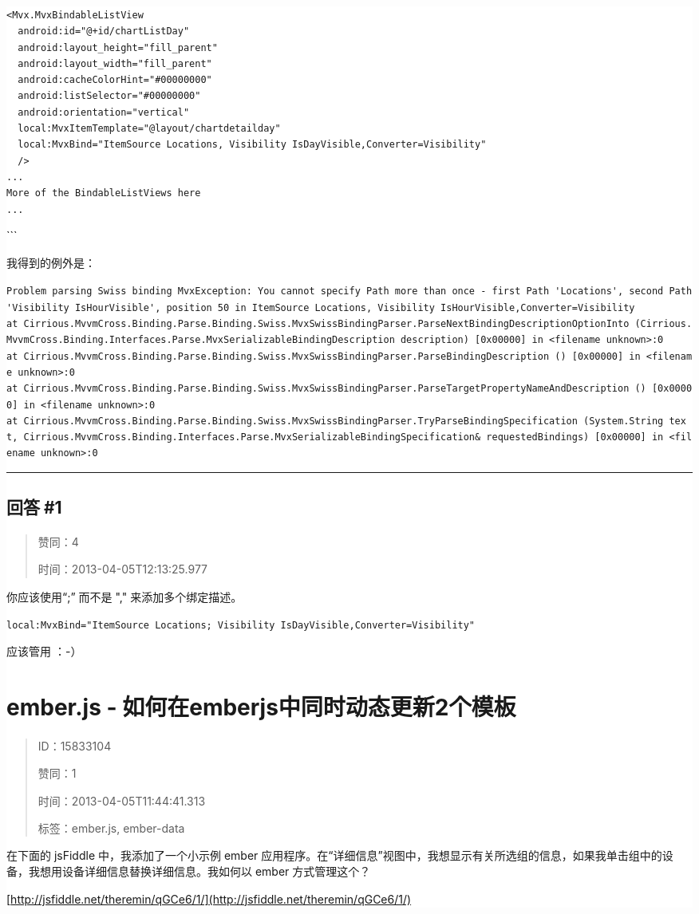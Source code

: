     <Mvx.MvxBindableListView
      android:id="@+id/chartListDay"
      android:layout_height="fill_parent"
      android:layout_width="fill_parent"
      android:cacheColorHint="#00000000"
      android:listSelector="#00000000"
      android:orientation="vertical"
      local:MvxItemTemplate="@layout/chartdetailday"
      local:MvxBind="ItemSource Locations, Visibility IsDayVisible,Converter=Visibility"
      />
    ...
    More of the BindableListViews here
    ...
  </RelativeLayout>
</FrameLayout> 
```

我得到的例外是：

```
Problem parsing Swiss binding MvxException: You cannot specify Path more than once - first Path 'Locations', second Path 'Visibility IsHourVisible', position 50 in ItemSource Locations, Visibility IsHourVisible,Converter=Visibility
at Cirrious.MvvmCross.Binding.Parse.Binding.Swiss.MvxSwissBindingParser.ParseNextBindingDescriptionOptionInto (Cirrious.MvvmCross.Binding.Interfaces.Parse.MvxSerializableBindingDescription description) [0x00000] in <filename unknown>:0 
at Cirrious.MvvmCross.Binding.Parse.Binding.Swiss.MvxSwissBindingParser.ParseBindingDescription () [0x00000] in <filename unknown>:0 
at Cirrious.MvvmCross.Binding.Parse.Binding.Swiss.MvxSwissBindingParser.ParseTargetPropertyNameAndDescription () [0x00000] in <filename unknown>:0 
at Cirrious.MvvmCross.Binding.Parse.Binding.Swiss.MvxSwissBindingParser.TryParseBindingSpecification (System.String text, Cirrious.MvvmCross.Binding.Interfaces.Parse.MvxSerializableBindingSpecification& requestedBindings) [0x00000] in <filename unknown>:0 
```

* * *

## 回答 #1

> 赞同：4
> 
> 时间：2013-04-05T12:13:25.977

你应该使用“;” 而不是 "," 来添加多个绑定描述。

```
local:MvxBind="ItemSource Locations; Visibility IsDayVisible,Converter=Visibility" 
```

应该管用 ：-）

# ember.js - 如何在emberjs中同时动态更新2个模板

> ID：15833104
> 
> 赞同：1
> 
> 时间：2013-04-05T11:44:41.313
> 
> 标签：ember.js, ember-data

在下面的 jsFiddle 中，我添加了一个小示例 ember 应用程序。在“详细信息”视图中，我想显示有关所选组的信息，如果我单击组中的设备，我想用设备详细信息替换详细信息。我如何以 ember 方式管理这个？

[http://jsfiddle.net/theremin/qGCe6/1/](http://jsfiddle.net/theremin/qGCe6/1/)
```